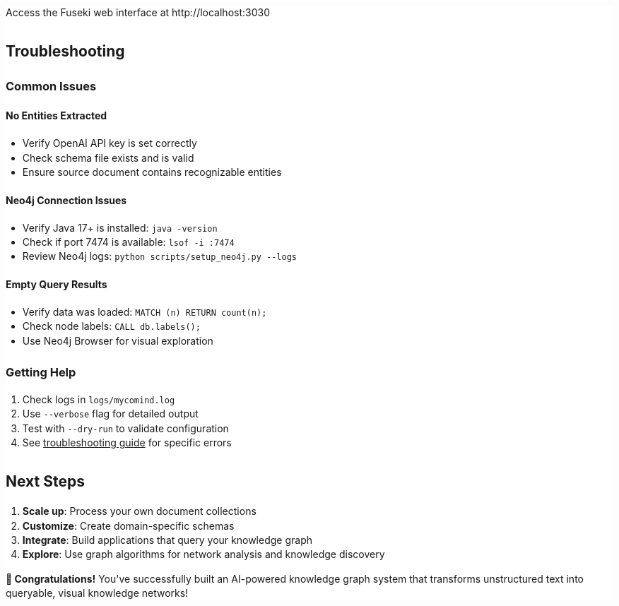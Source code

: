 Access the Fuseki web interface at http://localhost:3030

## Troubleshooting

### Common Issues

#### No Entities Extracted
- Verify OpenAI API key is set correctly
- Check schema file exists and is valid
- Ensure source document contains recognizable entities

#### Neo4j Connection Issues
- Verify Java 17+ is installed: `java -version`
- Check if port 7474 is available: `lsof -i :7474`
- Review Neo4j logs: `python scripts/setup_neo4j.py --logs`

#### Empty Query Results
- Verify data was loaded: `MATCH (n) RETURN count(n);`
- Check node labels: `CALL db.labels();`
- Use Neo4j Browser for visual exploration

### Getting Help

1. Check logs in `logs/mycomind.log`
2. Use `--verbose` flag for detailed output
3. Test with `--dry-run` to validate configuration
4. See [troubleshooting guide](../user-guides/troubleshooting.md) for specific errors

## Next Steps

1. **Scale up**: Process your own document collections
2. **Customize**: Create domain-specific schemas
3. **Integrate**: Build applications that query your knowledge graph
4. **Explore**: Use graph algorithms for network analysis and knowledge discovery

**🎉 Congratulations!** You've successfully built an AI-powered knowledge graph system that transforms unstructured text into queryable, visual knowledge networks!